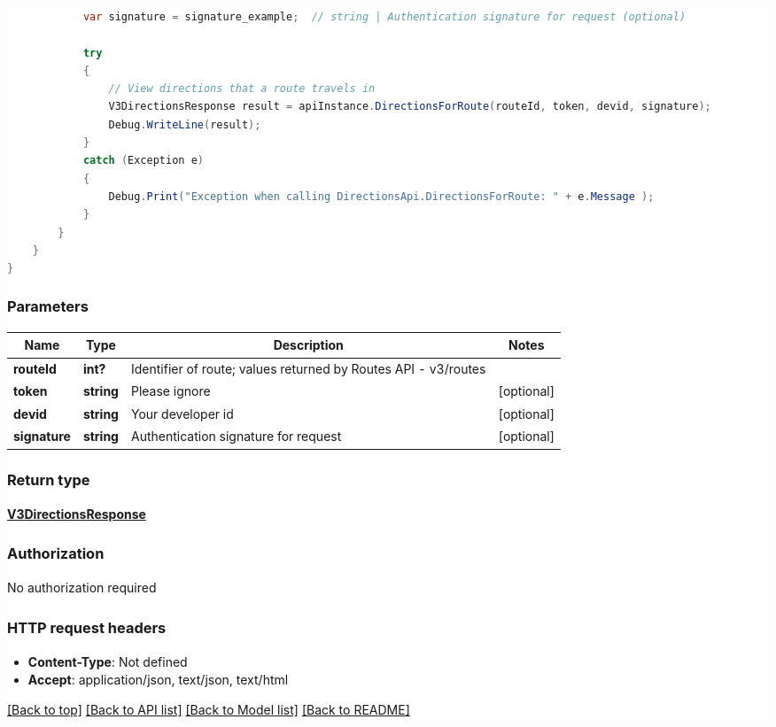 ```csharp
            var signature = signature_example;  // string | Authentication signature for request (optional) 

            try
            {
                // View directions that a route travels in
                V3DirectionsResponse result = apiInstance.DirectionsForRoute(routeId, token, devid, signature);
                Debug.WriteLine(result);
            }
            catch (Exception e)
            {
                Debug.Print("Exception when calling DirectionsApi.DirectionsForRoute: " + e.Message );
            }
        }
    }
}
```

### Parameters

Name | Type | Description  | Notes
------------- | ------------- | ------------- | -------------
 **routeId** | **int?**| Identifier of route; values returned by Routes API - v3/routes | 
 **token** | **string**| Please ignore | [optional] 
 **devid** | **string**| Your developer id | [optional] 
 **signature** | **string**| Authentication signature for request | [optional] 

### Return type

[**V3DirectionsResponse**](V3DirectionsResponse.md)

### Authorization

No authorization required

### HTTP request headers

 - **Content-Type**: Not defined
 - **Accept**: application/json, text/json, text/html

[[Back to top]](#) [[Back to API list]](../README.md#documentation-for-api-endpoints) [[Back to Model list]](../README.md#documentation-for-models) [[Back to README]](../README.md)

